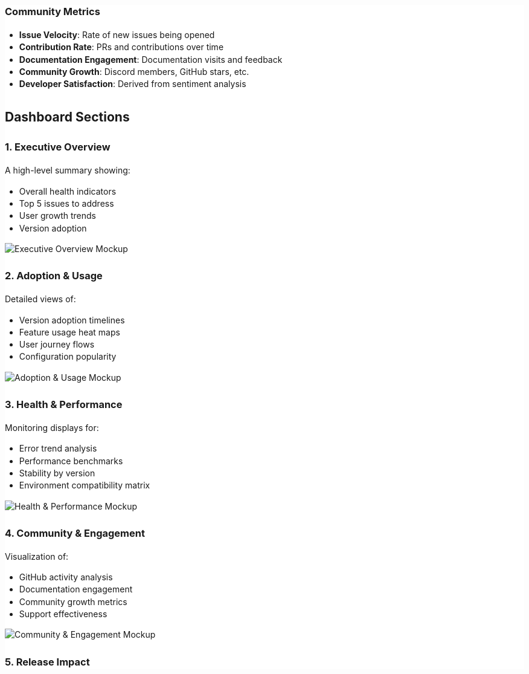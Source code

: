 ### Community Metrics

- **Issue Velocity**: Rate of new issues being opened
- **Contribution Rate**: PRs and contributions over time
- **Documentation Engagement**: Documentation visits and feedback
- **Community Growth**: Discord members, GitHub stars, etc.
- **Developer Satisfaction**: Derived from sentiment analysis

## Dashboard Sections

### 1. Executive Overview

A high-level summary showing:
- Overall health indicators
- Top 5 issues to address
- User growth trends
- Version adoption

![Executive Overview Mockup](https://placeholder-for-mockup-image.com/executive-overview)

### 2. Adoption & Usage

Detailed views of:
- Version adoption timelines
- Feature usage heat maps
- User journey flows
- Configuration popularity

![Adoption & Usage Mockup](https://placeholder-for-mockup-image.com/adoption-usage)

### 3. Health & Performance

Monitoring displays for:
- Error trend analysis
- Performance benchmarks
- Stability by version
- Environment compatibility matrix

![Health & Performance Mockup](https://placeholder-for-mockup-image.com/health-performance)

### 4. Community & Engagement

Visualization of:
- GitHub activity analysis
- Documentation engagement
- Community growth metrics
- Support effectiveness

![Community & Engagement Mockup](https://placeholder-for-mockup-image.com/community-engagement)

### 5. Release Impact
